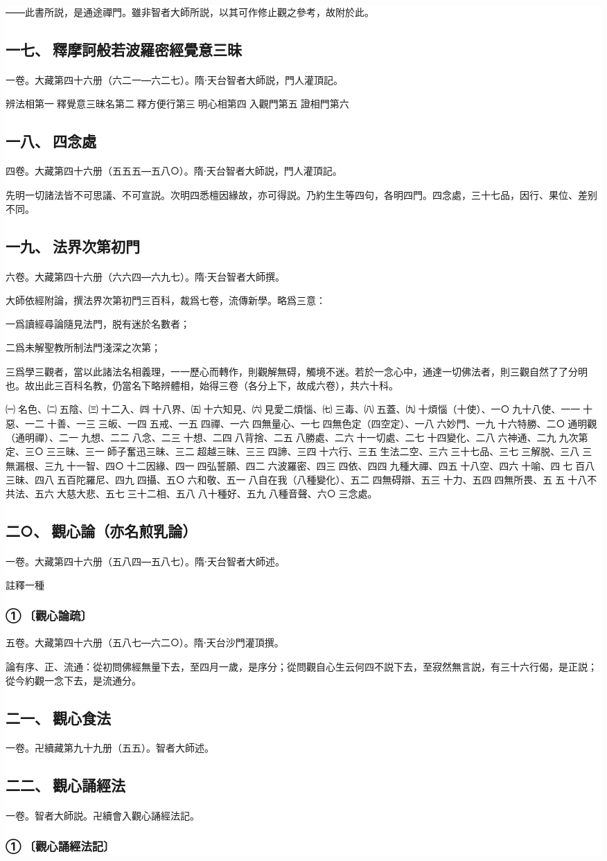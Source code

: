 ——此書所説，是通途禪門。雖非智者大師所説，以其可作修止觀之參考，故附於此。

## 一七、 釋摩訶般若波羅密經覺意三昧

一卷。大藏第四十六册（六二一—六二七）。隋·天台智者大師説，門人灌頂記。

辨法相第一 釋覺意三昧名第二 釋方便行第三 明心相第四 入觀門第五 證相門第六

## 一八、 四念處

四卷。大藏第四十六册（五五五—五八○）。隋·天台智者大師説，門人灌頂記。

先明一切諸法皆不可思議、不可宣説。次明四悉檀因緣故，亦可得説。乃約生生等四句，各明四門。四念處，三十七品，因行、果位、差别不同。

## 一九、 法界次第初門

六卷。大藏第四十六册（六六四—六九七）。隋·天台智者大師撰。

大師依經附論，撰法界次第初門三百科，裁爲七卷，流傳新學。略爲三意：

一爲讀經尋論隨見法門，脱有迷於名數者；

二爲未解聖教所制法門淺深之次第；

三爲學三觀者，當以此諸法名相義理，一一歷心而轉作，則觀解無碍，觸境不迷。若於一念心中，通達一切佛法者，則三觀自然了了分明也。故出此三百科名教，仍當名下略辨體相，始得三卷（各分上下，故成六卷），共六十科。

㈠ 名色、㈡ 五陰、㈢ 十二入、㈣ 十八界、㈤ 十六知見、㈥ 見愛二煩惱、㈦ 三毒、㈧ 五蓋、㈨ 十煩惱（十使）、一○ 九十八使、一一 十惡、一二 十善、一三 三皈、一四 五戒、一五 四禪、一六 四無量心、一七 四無色定（四空定）、一八 六妙門、一九 十六特勝、二○ 通明觀（通明禪）、二一 九想、二二 八念、二三 十想、二四 八背捨、二五 八勝處、二六 十一切處、二七 十四變化、二八 六神通、二九 九次第定、三○ 三三昧、三一 師子奮迅三昧、三二 超越三昧、三三 四諦、三四 十六行、三五 生法二空、三六 三十七品、三七 三解脱、三八 三無漏根、三九 十一智、四○ 十二因緣、四一 四弘誓願、四二 六波羅密、四三 四依、四四 九種大禪、四五 十八空、四六 十喻、四
七 百八三昧、四八 五百陀羅尼、四九 四攝、五○ 六和敬、五一 八自在我（八種變化）、五二 四無碍辯、五三 十力、五四 四無所畏、五
五 十八不共法、五六 大慈大悲、五七 三十二相、五八 八十種好、五九 八種音聲、六○ 三念處。

## 二○、 觀心論（亦名煎乳論）

一卷。大藏第四十六册（五八四—五八七）。隋·天台智者大師述。

註釋一種

### ① 〔觀心論疏〕 

五卷。大藏第四十六册（五八七—六二○）。隋·天台沙門灌頂撰。

論有序、正、流通：從初問佛經無量下去，至四月一歲，是序分；從問觀自心生云何四不説下去，至寂然無言説，有三十六行偈，是正説；從今約觀一念下去，是流通分。

## 二一、 觀心食法

一卷。卍續藏第九十九册（五五）。智者大師述。

## 二二、 觀心誦經法

一卷。智者大師説。卍續會入觀心誦經法記。

### ① 〔觀心誦經法記〕 
